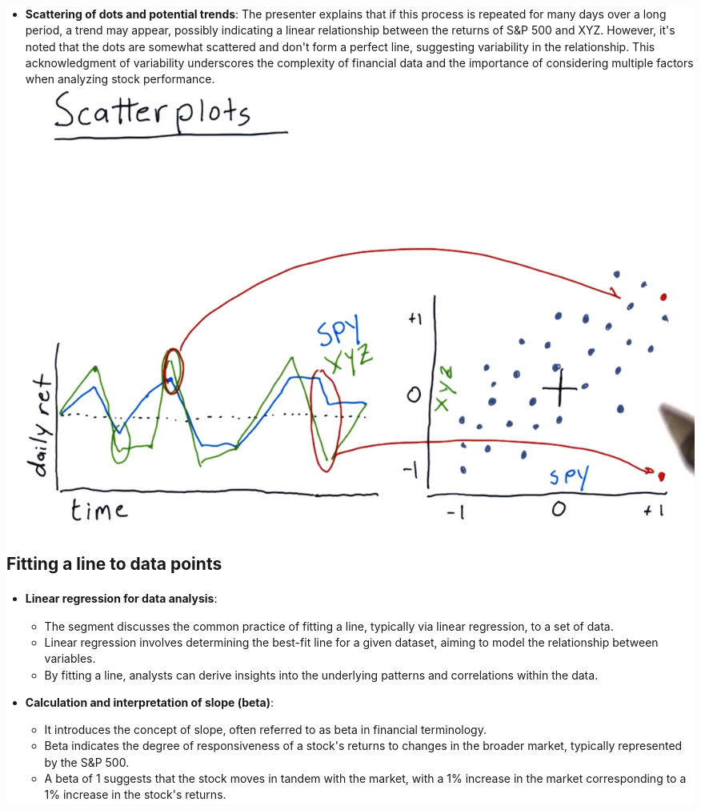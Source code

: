 - **Scattering of dots and potential trends**: The presenter explains that if this process is repeated for many days over a long period, a trend may appear, possibly indicating a linear relationship between the returns of S&P 500 and XYZ. However, it's noted that the dots are somewhat scattered and don't form a perfect line, suggesting variability in the relationship. This acknowledgment of variability underscores the complexity of financial data and the importance of considering multiple factors when analyzing stock performance.
![9](./images/9.png)
## Fitting a line to data points
- **Linear regression for data analysis**: 
  - The segment discusses the common practice of fitting a line, typically via linear regression, to a set of data.
  - Linear regression involves determining the best-fit line for a given dataset, aiming to model the relationship between variables.
  - By fitting a line, analysts can derive insights into the underlying patterns and correlations within the data.

- **Calculation and interpretation of slope (beta)**: 
  - It introduces the concept of slope, often referred to as beta in financial terminology.
  - Beta indicates the degree of responsiveness of a stock's returns to changes in the broader market, typically represented by the S&P 500.
  - A beta of 1 suggests that the stock moves in tandem with the market, with a 1% increase in the market corresponding to a 1% increase in the stock's returns.
